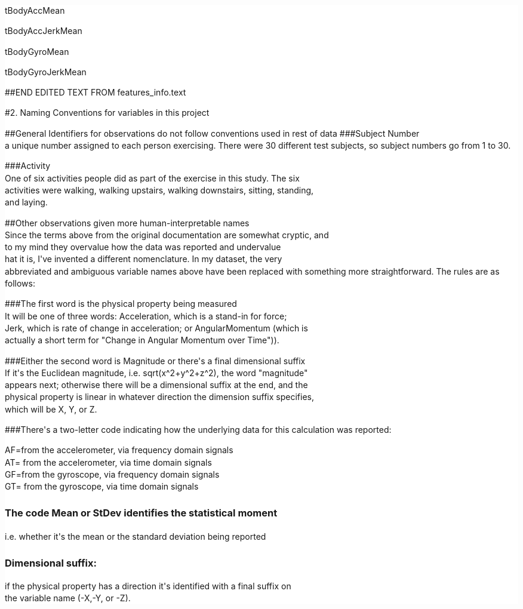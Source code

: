tBodyAccMean

tBodyAccJerkMean

tBodyGyroMean

tBodyGyroJerkMean


##END EDITED TEXT FROM features_info.text 

#2. Naming Conventions for variables in this project

##General Identifiers for observations do not follow conventions used in rest of data
###Subject Number  
a unique number assigned to each person exercising. There were 30 different test subjects, so subject numbers go from 1 to 30.

###Activity  
One of six activities people did as part of the exercise in this study. The six  
activities were walking, walking upstairs, walking downstairs, sitting, standing,  
and laying.

##Other observations given more human-interpretable names  
Since the terms above from the original documentation are somewhat cryptic, and  
to my mind they overvalue how the data was reported and undervalue  
hat it is, I've invented a different nomenclature.  In my dataset, the very  
abbreviated and ambiguous variable names above have been replaced with something 
more straightforward.  The rules are as follows:

###The first word is the physical property being measured  
It will be one of three words: Acceleration, which is a stand-in for force;  
Jerk, which is rate of change in acceleration; or AngularMomentum (which is  
actually a short term for "Change in Angular Momentum over Time")). 

###Either the second word is Magnitude or there's a final dimensional suffix  
If it's the Euclidean magnitude, i.e. sqrt(x^2+y^2+z^2), the word "magnitude"  
appears next; otherwise there will be a dimensional suffix at the end, and the  
physical property is linear in whatever direction the dimension suffix specifies,  
which will be X, Y, or Z.

###There's a two-letter code indicating how the underlying data for this calculation was reported:

AF=from the accelerometer, via frequency domain signals  
AT= from the accelerometer, via time domain signals  
GF=from the gyroscope, via frequency domain signals  
GT= from the gyroscope, via time domain signals   

### The code Mean or StDev identifies the statistical moment 

i.e. whether it's the mean or the standard deviation being reported

### Dimensional suffix:  
if the physical property has a direction it's identified with a final suffix on  
the variable name  (-X,-Y, or -Z).  
